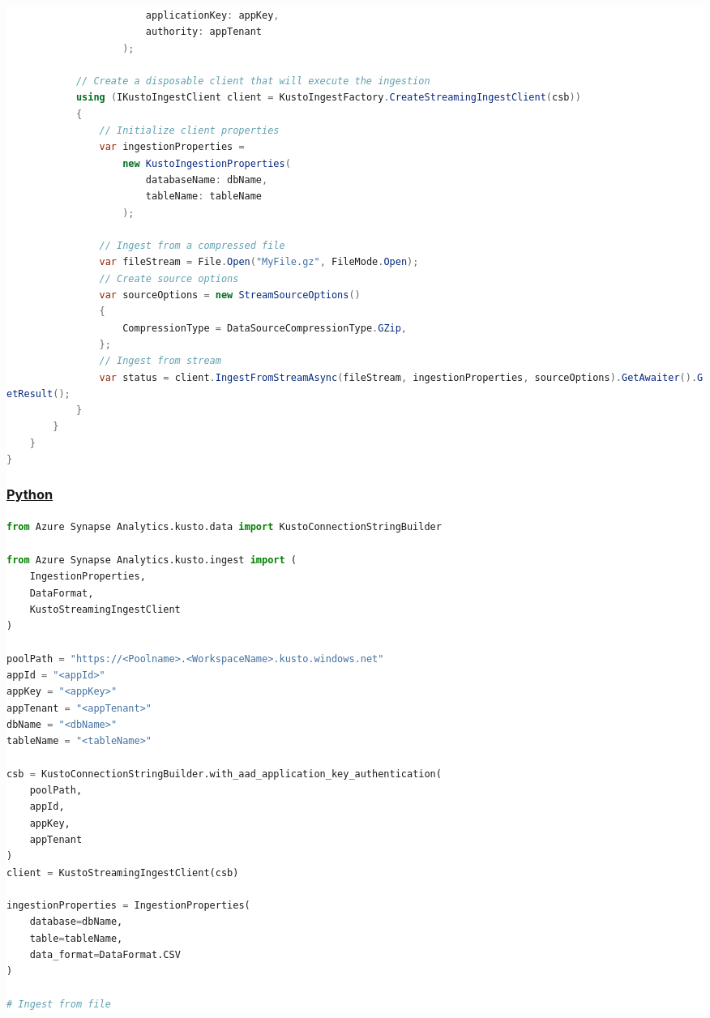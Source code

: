 ```csharp
                        applicationKey: appKey,
                        authority: appTenant
                    );

            // Create a disposable client that will execute the ingestion
            using (IKustoIngestClient client = KustoIngestFactory.CreateStreamingIngestClient(csb))
            {
                // Initialize client properties
                var ingestionProperties =
                    new KustoIngestionProperties(
                        databaseName: dbName,
                        tableName: tableName
                    );

                // Ingest from a compressed file
                var fileStream = File.Open("MyFile.gz", FileMode.Open);
                // Create source options
                var sourceOptions = new StreamSourceOptions()
                {
                    CompressionType = DataSourceCompressionType.GZip,
                };
                // Ingest from stream
                var status = client.IngestFromStreamAsync(fileStream, ingestionProperties, sourceOptions).GetAwaiter().GetResult();
            }
        }
    }
}
```

### <a name="python"></a>[Python](#tab/python)

```python
from Azure Synapse Analytics.kusto.data import KustoConnectionStringBuilder

from Azure Synapse Analytics.kusto.ingest import (
    IngestionProperties,
    DataFormat,
    KustoStreamingIngestClient
)

poolPath = "https://<Poolname>.<WorkspaceName>.kusto.windows.net"
appId = "<appId>"
appKey = "<appKey>"
appTenant = "<appTenant>"
dbName = "<dbName>"
tableName = "<tableName>"

csb = KustoConnectionStringBuilder.with_aad_application_key_authentication(
    poolPath,
    appId,
    appKey,
    appTenant
)
client = KustoStreamingIngestClient(csb)

ingestionProperties = IngestionProperties(
    database=dbName,
    table=tableName,
    data_format=DataFormat.CSV
)

# Ingest from file
```